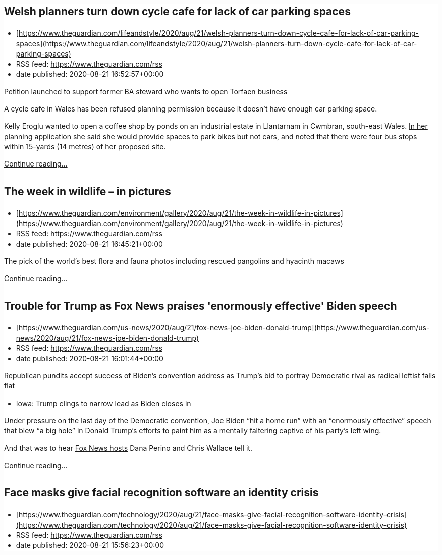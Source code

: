## Welsh planners turn down cycle cafe for lack of car parking spaces
 - [https://www.theguardian.com/lifeandstyle/2020/aug/21/welsh-planners-turn-down-cycle-cafe-for-lack-of-car-parking-spaces](https://www.theguardian.com/lifeandstyle/2020/aug/21/welsh-planners-turn-down-cycle-cafe-for-lack-of-car-parking-spaces)
 - RSS feed: https://www.theguardian.com/rss
 - date published: 2020-08-21 16:52:57+00:00

<p>Petition launched to support former BA steward who wants to open Torfaen business</p><p>A cycle cafe in Wales has been refused planning permission because it doesn’t have enough car parking space.</p><p>Kelly Eroglu wanted to open a coffee shop by ponds on an industrial estate in Llantarnam in Cwmbran, south-east Wales. <a href="http://moderngov.torfaen.gov.uk/documents/s45307/19-P-0437-FUL%20Final%20Committee%20Report.pdf">In her planning application</a> she said she would provide spaces to park bikes but not cars, and noted that there were four bus stops within 15-yards (14 metres) of her proposed site.</p> <a href="https://www.theguardian.com/lifeandstyle/2020/aug/21/welsh-planners-turn-down-cycle-cafe-for-lack-of-car-parking-spaces">Continue reading...</a>

## The week in wildlife – in pictures
 - [https://www.theguardian.com/environment/gallery/2020/aug/21/the-week-in-wildlife-in-pictures](https://www.theguardian.com/environment/gallery/2020/aug/21/the-week-in-wildlife-in-pictures)
 - RSS feed: https://www.theguardian.com/rss
 - date published: 2020-08-21 16:45:21+00:00

<p>The pick of the world’s best flora and fauna photos including rescued pangolins and hyacinth macaws</p> <a href="https://www.theguardian.com/environment/gallery/2020/aug/21/the-week-in-wildlife-in-pictures">Continue reading...</a>

## Trouble for Trump as Fox News praises 'enormously effective' Biden speech
 - [https://www.theguardian.com/us-news/2020/aug/21/fox-news-joe-biden-donald-trump](https://www.theguardian.com/us-news/2020/aug/21/fox-news-joe-biden-donald-trump)
 - RSS feed: https://www.theguardian.com/rss
 - date published: 2020-08-21 16:01:44+00:00

<p>Republican pundits accept success of Biden’s convention address as Trump’s bid to portray Democratic rival as radical leftist falls flat</p><ul><li><a href="https://www.theguardian.com/us-news/2020/aug/21/iowa-us-election-trump-biden-voters">Iowa: Trump clings to narrow lead as Biden closes in</a></li></ul><p>Under pressure <a href="https://www.theguardian.com/us-news/2020/aug/20/biden-presidential-nomination-speech-history">on the last day of the Democratic convention</a>, Joe Biden “hit a home run” with an “enormously effective” speech that blew “a big hole” in Donald Trump’s efforts to paint him as a mentally faltering captive of his party’s left wing.</p><p>And that was to hear <a href="https://www.theguardian.com/us-news/2020/aug/20/joe-biden-dnc-speech-reaction-democrats-republicans">Fox News hosts</a> Dana Perino and Chris Wallace tell it.</p> <a href="https://www.theguardian.com/us-news/2020/aug/21/fox-news-joe-biden-donald-trump">Continue reading...</a>

## Face masks give facial recognition software an identity crisis
 - [https://www.theguardian.com/technology/2020/aug/21/face-masks-give-facial-recognition-software-identity-crisis](https://www.theguardian.com/technology/2020/aug/21/face-masks-give-facial-recognition-software-identity-crisis)
 - RSS feed: https://www.theguardian.com/rss
 - date published: 2020-08-21 15:56:23+00:00
